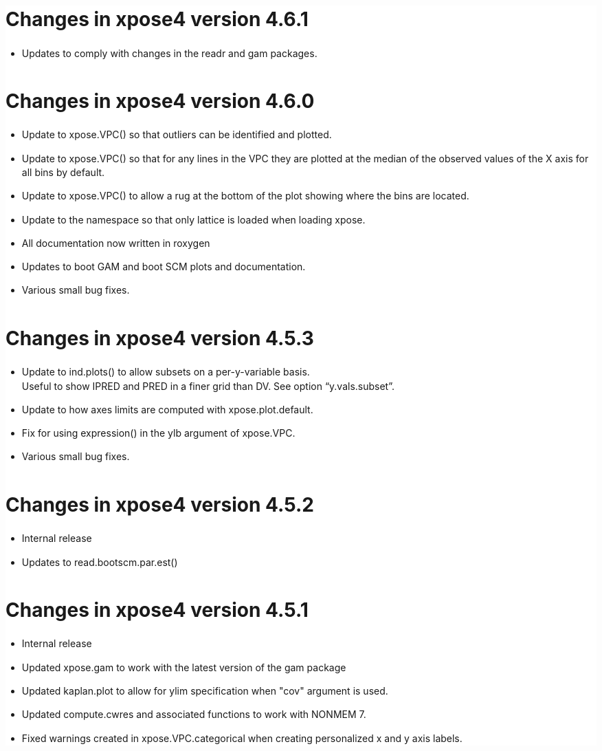# Changes in xpose4 version 4.6.1

  * Updates to comply with changes in the readr and gam packages.

# Changes in xpose4 version 4.6.0

  * Update to xpose.VPC() so that outliers can be identified and plotted.
  
  * Update to xpose.VPC() so that for any lines in the VPC they are plotted at the 
    median of the observed values of the X axis for all bins by default.
    
  * Update to xpose.VPC() to allow a rug at the bottom of the plot showing where the 
    bins are located.
    
  * Update to the namespace so that only lattice is loaded when loading xpose.
  
  * All documentation now written in roxygen
  
  * Updates to boot GAM and boot SCM plots and documentation.
  
  * Various small bug fixes.

# Changes in xpose4 version 4.5.3

  * Update to ind.plots() to allow subsets on a per-y-variable basis.  
    Useful to show IPRED and PRED in a finer grid than DV. See option
    “y.vals.subset”.

  * Update to how axes limits are computed with xpose.plot.default.

  * Fix for using expression() in the ylb argument of xpose.VPC.

  * Various small bug fixes.

# Changes in xpose4 version 4.5.2

  * Internal release  

  * Updates to read.bootscm.par.est()

# Changes in xpose4 version 4.5.1

  * Internal release  

  * Updated xpose.gam to work with the latest version of the gam package 

  * Updated kaplan.plot to allow for ylim specification when "cov" 
    argument is used.

  * Updated compute.cwres and associated functions to work with NONMEM 7.

  * Fixed warnings created in xpose.VPC.categorical when creating personalized 
    x and y axis labels.
